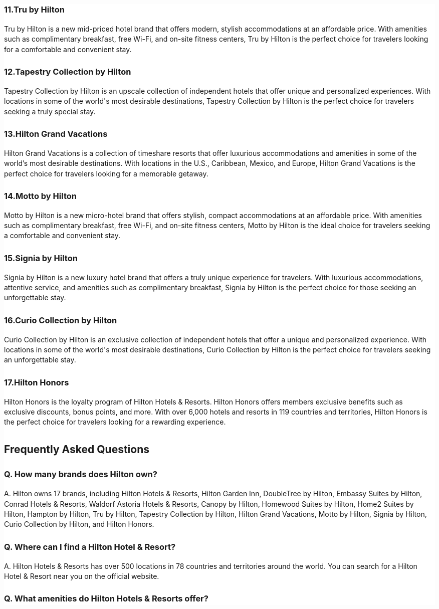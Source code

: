 <h3>11.Tru by Hilton</h3>

Tru by Hilton is a new mid-priced hotel brand that offers modern, stylish accommodations at an affordable price. With amenities such as complimentary breakfast, free Wi-Fi, and on-site fitness centers, Tru by Hilton is the perfect choice for travelers looking for a comfortable and convenient stay.

<h3>12.Tapestry Collection by Hilton</h3>

Tapestry Collection by Hilton is an upscale collection of independent hotels that offer unique and personalized experiences. With locations in some of the world's most desirable destinations, Tapestry Collection by Hilton is the perfect choice for travelers seeking a truly special stay.

<h3>13.Hilton Grand Vacations</h3>

Hilton Grand Vacations is a collection of timeshare resorts that offer luxurious accommodations and amenities in some of the world’s most desirable destinations. With locations in the U.S., Caribbean, Mexico, and Europe, Hilton Grand Vacations is the perfect choice for travelers looking for a memorable getaway.

<h3>14.Motto by Hilton</h3>

Motto by Hilton is a new micro-hotel brand that offers stylish, compact accommodations at an affordable price. With amenities such as complimentary breakfast, free Wi-Fi, and on-site fitness centers, Motto by Hilton is the ideal choice for travelers seeking a comfortable and convenient stay.

<h3>15.Signia by Hilton</h3>

Signia by Hilton is a new luxury hotel brand that offers a truly unique experience for travelers. With luxurious accommodations, attentive service, and amenities such as complimentary breakfast, Signia by Hilton is the perfect choice for those seeking an unforgettable stay.

<h3>16.Curio Collection by Hilton</h3>

Curio Collection by Hilton is an exclusive collection of independent hotels that offer a unique and personalized experience. With locations in some of the world's most desirable destinations, Curio Collection by Hilton is the perfect choice for travelers seeking an unforgettable stay.

<h3>17.Hilton Honors</h3>

Hilton Honors is the loyalty program of Hilton Hotels & Resorts. Hilton Honors offers members exclusive benefits such as exclusive discounts, bonus points, and more. With over 6,000 hotels and resorts in 119 countries and territories, Hilton Honors is the perfect choice for travelers looking for a rewarding experience.

<h2>Frequently Asked Questions</h2>

<h3>Q. How many brands does Hilton own?</h3>
 
A. Hilton owns 17 brands, including Hilton Hotels & Resorts, Hilton Garden Inn, DoubleTree by Hilton, Embassy Suites by Hilton, Conrad Hotels & Resorts, Waldorf Astoria Hotels & Resorts, Canopy by Hilton, Homewood Suites by Hilton, Home2 Suites by Hilton, Hampton by Hilton, Tru by Hilton, Tapestry Collection by Hilton, Hilton Grand Vacations, Motto by Hilton, Signia by Hilton, Curio Collection by Hilton, and Hilton Honors.

<h3>Q. Where can I find a Hilton Hotel & Resort?</h3>
 
A. Hilton Hotels & Resorts has over 500 locations in 78 countries and territories around the world. You can search for a Hilton Hotel & Resort near you on the official website.

<h3>Q. What amenities do Hilton Hotels & Resorts offer?</h3>
 